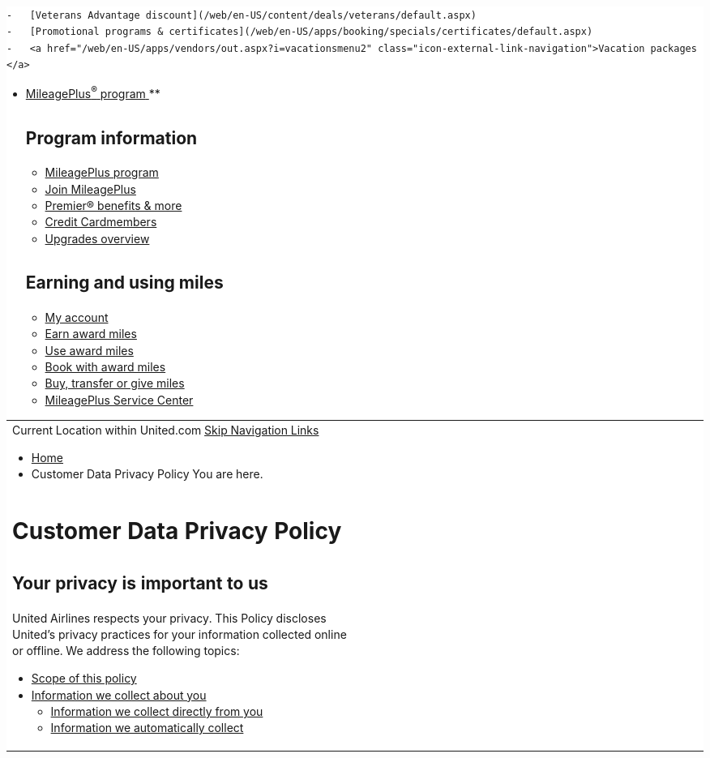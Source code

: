     -   [Veterans Advantage discount](/web/en-US/content/deals/veterans/default.aspx)
    -   [Promotional programs & certificates](/web/en-US/apps/booking/specials/certificates/default.aspx)
    -   <a href="/web/en-US/apps/vendors/out.aspx?i=vacationsmenu2" class="icon-external-link-navigation">Vacation packages</a>

-   <a href="/web/en-US/content/mileageplus/default.aspx" id="header-option-mp">MileagePlus<sup>®</sup> <span class="visuallyhidden">program</span> <span class="dropdown-tip"></span></a>
    ** <span class="dropdown-tip"></span>

    Program information
    -------------------

    -   [MileagePlus program](/web/en-US/content/mileageplus/default.aspx)
    -   <a href="https://www.united.com/web/en-US/apps/account/enroll.aspx" id="ctl00_CustomerHeader_linkLoyaltyEnroll">Join MileagePlus</a>
    -   [Premier® benefits & more](/web/en-US/content/mileageplus/premier/default.aspx)
    -   [Credit Cardmembers](/web/en-US/content/products/cards/default.aspx)
    -   [Upgrades overview](/web/en-US/content/mileageplus/awards/upgrade/default.aspx)

    Earning and using miles
    -----------------------

    -   [My account](/web/en-US/apps/account/account.aspx)
    -   [Earn award miles](/web/en-US/content/mileageplus/earn/default.aspx)
    -   [Use award miles](/web/en-US/content/mileageplus/awards/default.aspx)
    -   [Book with award miles](/web/en-US/apps/booking/flight/searchAward.aspx)
    -   <a href="/web/en-US/content/mileageplus/transfer/default.aspx" class="icon-external-link-navigation">Buy, transfer or give miles</a>
    -   [MileagePlus Service Center](/web/en-US/content/contact/mileageplus/default.aspx)

<table>
<colgroup>
<col width="50%" />
<col width="50%" />
</colgroup>
<tbody>
<tr class="odd">
<td><div id="ctl00_SiteMapPath1" class="blockCrumbContent" role="navigation">
<span class="visuallyhidden">Current Location within United.com</span> <a href="#SiteMapPath1_SkipLink"><span class="visuallyhidden">Skip Navigation Links</span></a>
<ul>
<li><a href="/web/en-US/Default.aspx">Home</a></li>
<li>Customer Data Privacy Policy<span class="visuallyhidden"> You are here. </span></li>
</ul>
<a href="" id="SiteMapPath1_SkipLink"></a>
</div>
<h1 id="ctl00_ContentPageHeading_PageHeader1_h1PageHeading" class="PageHeading"><span id="ctl00_ContentPageHeading_PageHeader1_lblPageHeading">Customer Data Privacy Policy</span></h1>
<div id="globalErrorMessage" tabindex="-1">
<p></p>
<div id="errsummary" class="visuallyhidden">

</div>
</div>
<h2 id="your-privacy-is-important-to-us">Your privacy is important to us</h2>
<p>United Airlines respects your privacy. This Policy discloses United’s privacy practices for your information collected online or offline. We address the following topics:</p>
<ul>
<li><a href="#Scope_of_this_policy">Scope of this policy</a></li>
<li><a href="#Information_we_collect_about_you">Information we collect about you</a>
<ul>
<li><a href="#Information_we_collect_directly_from_you">Information we collect directly from you</a></li>
<li><a href="#Information_we_automatically_collect">Information we automatically collect</a></li>